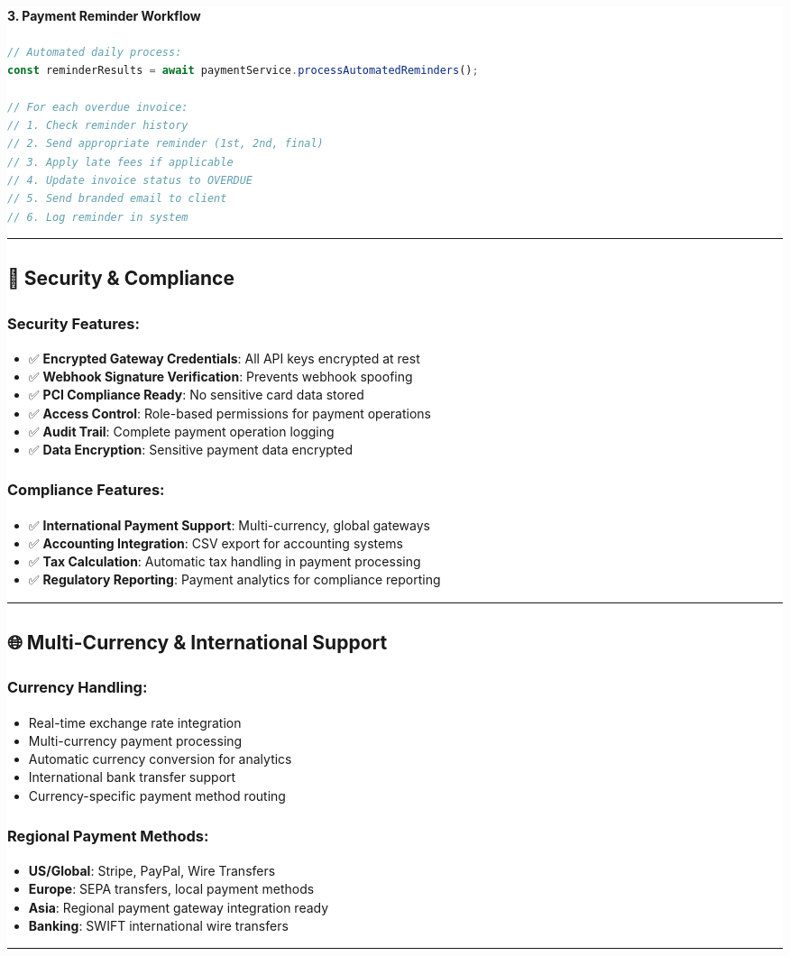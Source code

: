 ```typescript
```

#### **3. Payment Reminder Workflow**
```typescript
// Automated daily process:
const reminderResults = await paymentService.processAutomatedReminders();

// For each overdue invoice:
// 1. Check reminder history
// 2. Send appropriate reminder (1st, 2nd, final)
// 3. Apply late fees if applicable
// 4. Update invoice status to OVERDUE
// 5. Send branded email to client
// 6. Log reminder in system
```

---

## 🔐 **Security & Compliance**

### **Security Features**:
- ✅ **Encrypted Gateway Credentials**: All API keys encrypted at rest
- ✅ **Webhook Signature Verification**: Prevents webhook spoofing
- ✅ **PCI Compliance Ready**: No sensitive card data stored
- ✅ **Access Control**: Role-based permissions for payment operations
- ✅ **Audit Trail**: Complete payment operation logging
- ✅ **Data Encryption**: Sensitive payment data encrypted

### **Compliance Features**:
- ✅ **International Payment Support**: Multi-currency, global gateways
- ✅ **Accounting Integration**: CSV export for accounting systems
- ✅ **Tax Calculation**: Automatic tax handling in payment processing
- ✅ **Regulatory Reporting**: Payment analytics for compliance reporting

---

## 🌐 **Multi-Currency & International Support**

### **Currency Handling**:
- Real-time exchange rate integration
- Multi-currency payment processing
- Automatic currency conversion for analytics
- International bank transfer support
- Currency-specific payment method routing

### **Regional Payment Methods**:
- **US/Global**: Stripe, PayPal, Wire Transfers
- **Europe**: SEPA transfers, local payment methods
- **Asia**: Regional payment gateway integration ready
- **Banking**: SWIFT international wire transfers

---